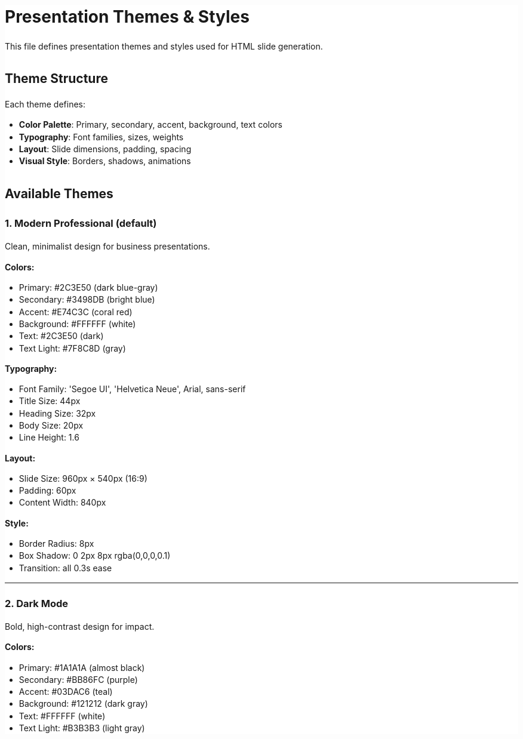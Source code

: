 # Presentation Themes & Styles

This file defines presentation themes and styles used for HTML slide generation.

## Theme Structure

Each theme defines:
- **Color Palette**: Primary, secondary, accent, background, text colors
- **Typography**: Font families, sizes, weights
- **Layout**: Slide dimensions, padding, spacing
- **Visual Style**: Borders, shadows, animations

## Available Themes

### 1. Modern Professional (default)

Clean, minimalist design for business presentations.

**Colors:**
- Primary: #2C3E50 (dark blue-gray)
- Secondary: #3498DB (bright blue)
- Accent: #E74C3C (coral red)
- Background: #FFFFFF (white)
- Text: #2C3E50 (dark)
- Text Light: #7F8C8D (gray)

**Typography:**
- Font Family: 'Segoe UI', 'Helvetica Neue', Arial, sans-serif
- Title Size: 44px
- Heading Size: 32px
- Body Size: 20px
- Line Height: 1.6

**Layout:**
- Slide Size: 960px × 540px (16:9)
- Padding: 60px
- Content Width: 840px

**Style:**
- Border Radius: 8px
- Box Shadow: 0 2px 8px rgba(0,0,0,0.1)
- Transition: all 0.3s ease

---

### 2. Dark Mode

Bold, high-contrast design for impact.

**Colors:**
- Primary: #1A1A1A (almost black)
- Secondary: #BB86FC (purple)
- Accent: #03DAC6 (teal)
- Background: #121212 (dark gray)
- Text: #FFFFFF (white)
- Text Light: #B3B3B3 (light gray)
